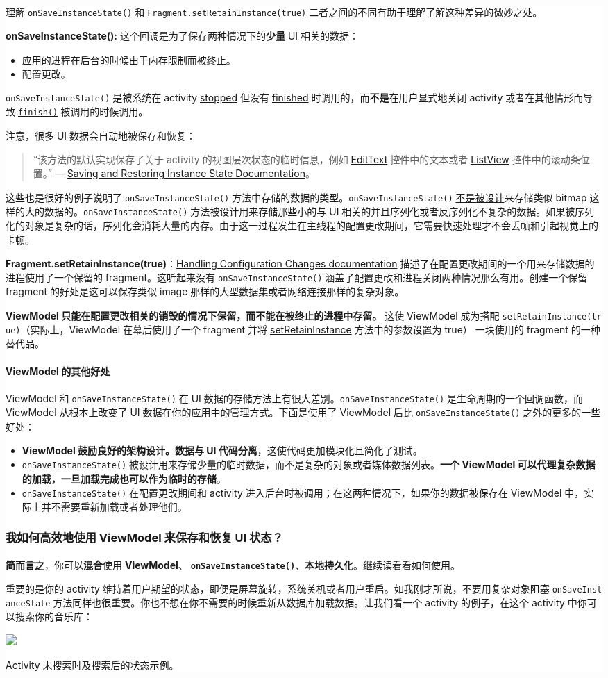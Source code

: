 理解 [`onSaveInstanceState()`](https://developer.android.com/reference/android/app/Activity.html#onSaveInstanceState%28android.os.Bundle,%20android.os.PersistableBundle%29) 和 [`Fragment.setRetainInstance(true)`](https://developer.android.com/reference/android/app/Fragment.html#setRetainInstance%28boolean%29) 二者之间的不同有助于理解了解这种差异的微妙之处。

**onSaveInstanceState():** 这个回调是为了保存两种情况下的**少量** UI 相关的数据：

* 应用的进程在后台的时候由于内存限制而被终止。
* 配置更改。

`onSaveInstanceState()` 是被系统在 activity [stopped](https://developer.android.com/reference/android/app/Activity.html#onStop%28%29) 但没有 [finished](https://developer.android.com/reference/android/app/Activity.html#finish%28%29) 时调用的，而**不是**在用户显式地关闭 activity 或者在其他情形而导致 [`finish()`](https://developer.android.com/reference/android/app/Activity.html#finish%28%29) 被调用的时候调用。

注意，很多 UI 数据会自动地被保存和恢复：

> “该方法的默认实现保存了关于 activity 的视图层次状态的临时信息，例如 [EditText](https://developer.android.com/reference/android/widget/EditText.html) 控件中的文本或者 [ListView](https://developer.android.com/reference/android/widget/ListView.html) 控件中的滚动条位置。” — [Saving and Restoring Instance State Documentation](https://developer.android.com/guide/components/activities/activity-lifecycle.html#saras)。

这些也是很好的例子说明了 `onSaveInstanceState()` 方法中存储的数据的类型。`onSaveInstanceState()` [不是被设计](https://developer.android.com/guide/topics/resources/runtime-changes.html#RetainingAnObject)来存储类似 bitmap 这样的大的数据的。`onSaveInstanceState()` 方法被设计用来存储那些小的与 UI 相关的并且序列化或者反序列化不复杂的数据。如果被序列化的对象是复杂的话，序列化会消耗大量的内存。由于这一过程发生在主线程的配置更改期间，它需要快速处理才不会丢帧和引起视觉上的卡顿。

**Fragment.setRetainInstance(true)**：[Handling Configuration Changes documentation](https://developer.android.com/guide/topics/resources/runtime-changes.html#RetainingAnObject) 描述了在配置更改期间的一个用来存储数据的进程使用了一个保留的 fragment。这听起来没有 `onSaveInstanceState()` 涵盖了配置更改和进程关闭两种情况那么有用。创建一个保留 fragment 的好处是这可以保存类似 image 那样的大型数据集或者网络连接那样的复杂对象。

**ViewModel 只能在配置更改相关的销毁的情况下保留，而不能在被终止的进程中存留。** 这使 ViewModel 成为搭配 `setRetainInstance(true)`（实际上，ViewModel 在幕后使用了一个 fragment 并将 [setRetainInstance](https://developer.android.com/reference/android/app/Fragment.html#setRetainInstance%28boolean%29) 方法中的参数设置为 true） 一块使用的 fragment 的一种替代品。

####  ViewModel 的其他好处

ViewModel 和 `onSaveInstanceState()` 在 UI 数据的存储方法上有很大差别。`onSaveInstanceState()` 是生命周期的一个回调函数，而 ViewModel 从根本上改变了 UI 数据在你的应用中的管理方式。下面是使用了 ViewModel 后比 `onSaveInstanceState()` 之外的更多的一些好处：

*   **ViewModel 鼓励良好的架构设计。数据与 UI 代码分离**，这使代码更加模块化且简化了测试。
*   `onSaveInstanceState()` 被设计用来存储少量的临时数据，而不是复杂的对象或者媒体数据列表。**一个 ViewModel 可以代理复杂数据的加载，一旦加载完成也可以作为临时的存储**。
*   `onSaveInstanceState()` 在配置更改期间和 activity 进入后台时被调用；在这两种情况下，如果你的数据被保存在 ViewModel 中，实际上并不需要重新加载或者处理他们。

### 我如何高效地使用 ViewModel 来保存和恢复 UI 状态？

**简而言之**，你可以**混合**使用 **ViewModel**、 **`onSaveInstanceState()`**、**本地持久化**。继续读看看如何使用。

重要的是你的 activity 维持着用户期望的状态，即便是屏幕旋转，系统关机或者用户重启。如我刚才所说，不要用复杂对象阻塞 `onSaveInstanceState` 方法同样也很重要。你也不想在你不需要的时候重新从数据库加载数据。让我们看一个 activity 的例子，在这个 activity 中你可以搜索你的音乐库：

![](https://cdn-images-1.medium.com/max/800/1*KjsvodQeJCZwSWiwtPET2g.png)

Activity 未搜索时及搜索后的状态示例。
